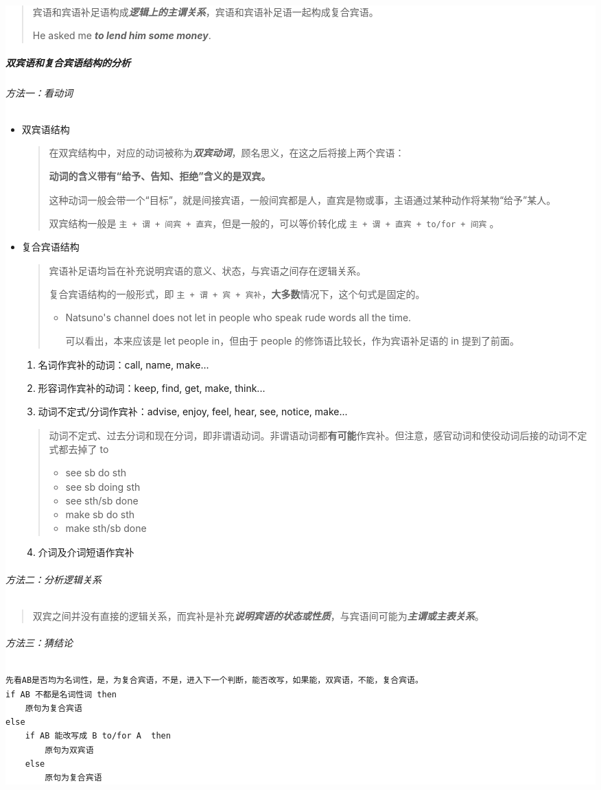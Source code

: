 > 宾语和宾语补足语构成***逻辑上的主谓关系***，宾语和宾语补足语一起构成复合宾语。
>
> He asked me ***to lend him some money***.

##### 双宾语和复合宾语结构的分析

###### 方法一：看动词

- 双宾语结构

  >  在双宾结构中，对应的动词被称为***双宾动词***，顾名思义，在这之后将接上两个宾语：
  >
  >  **动词的含义带有“给予、告知、拒绝”含义的是双宾。**
  >
  >  这种动词一般会带一个“目标”，就是间接宾语，一般间宾都是人，直宾是物或事，主语通过某种动作将某物“给予”某人。
  >
  >  双宾结构一般是 `主 + 谓 + 间宾 + 直宾`，但是一般的，可以等价转化成 `主 + 谓 + 直宾 + to/for + 间宾` 。

- 复合宾语结构

  > 宾语补足语均旨在补充说明宾语的意义、状态，与宾语之间存在逻辑关系。
  >
  > 复合宾语结构的一般形式，即 `主 + 谓 + 宾 + 宾补`，**大多数**情况下，这个句式是固定的。
  >
  > - Natsuno's channel does not let in people who speak rude words all the time.
  >
  >    可以看出，本来应该是 let people in，但由于 people 的修饰语比较长，作为宾语补足语的 in 提到了前面。

  1. 名词作宾补的动词：call, name, make...

  2. 形容词作宾补的动词：keep, find, get, make, think...

  3. 动词不定式/分词作宾补：advise, enjoy, feel, hear, see, notice, make...

    >  动词不定式、过去分词和现在分词，即非谓语动词。非谓语动词都**有可能**作宾补。但注意，感官动词和使役动词后接的动词不定式都去掉了 to
    >
    >  - see sb do sth
    >  - see sb doing sth
    >  - see sth/sb done
    >  - make sb do sth
    >  - make sth/sb done

  4. 介词及介词短语作宾补

###### 方法二：分析逻辑关系

> 双宾之间并没有直接的逻辑关系，而宾补是补充***说明宾语的状态或性质***，与宾语间可能为***主谓或主表关系***。

###### 方法三：猜结论

```
先看AB是否均为名词性，是，为复合宾语，不是，进入下一个判断，能否改写，如果能，双宾语，不能，复合宾语。
if AB 不都是名词性词 then
	原句为复合宾语
else
	if AB 能改写成 B to/for A  then
		原句为双宾语
	else
		原句为复合宾语
```
